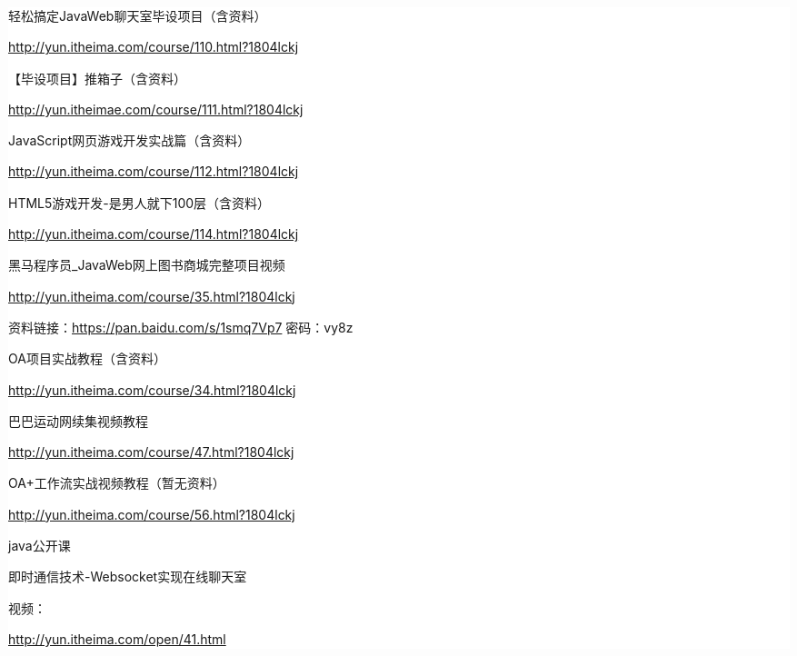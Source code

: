 

 

 

轻松搞定JavaWeb聊天室毕设项目（含资料）

http://yun.itheima.com/course/110.html?1804lckj

 

 

【毕设项目】推箱子（含资料）

http://yun.itheimae.com/course/111.html?1804lckj

 

JavaScript网页游戏开发实战篇（含资料）

http://yun.itheima.com/course/112.html?1804lckj

 

 

 

HTML5游戏开发-是男人就下100层（含资料）

http://yun.itheima.com/course/114.html?1804lckj

 

 

黑马程序员_JavaWeb网上图书商城完整项目视频

http://yun.itheima.com/course/35.html?1804lckj

资料链接：https://pan.baidu.com/s/1smq7Vp7 密码：vy8z

 

 

OA项目实战教程（含资料）

http://yun.itheima.com/course/34.html?1804lckj

 

 

巴巴运动网续集视频教程

http://yun.itheima.com/course/47.html?1804lckj

 

 

OA+工作流实战视频教程（暂无资料）

http://yun.itheima.com/course/56.html?1804lckj

java公开课 

即时通信技术-Websocket实现在线聊天室

视频：

http://yun.itheima.com/open/41.html
